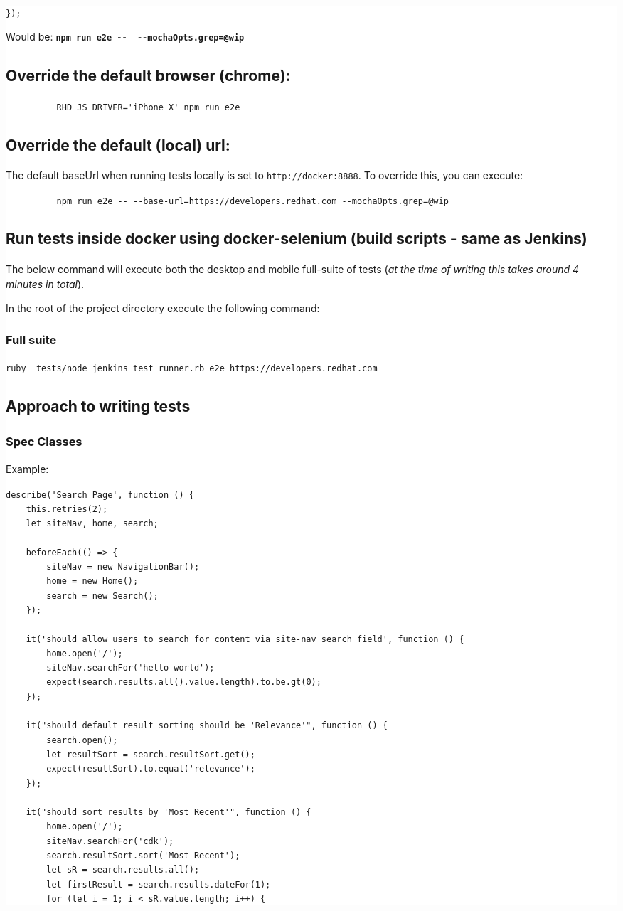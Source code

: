 ```nodejs
});
```
                
 Would be: **`npm run e2e --  --mochaOpts.grep=@wip`** 
 
 ## Override the default browser (chrome):
 
              RHD_JS_DRIVER='iPhone X' npm run e2e   
  
 ## Override the default (local) url:
 
 The default baseUrl when running tests locally is set to `http://docker:8888`. To override this, you can execute:
 
              npm run e2e -- --base-url=https://developers.redhat.com --mochaOpts.grep=@wip
              
## Run tests inside docker using docker-selenium (build scripts - same as Jenkins)

The below command will execute both the desktop and mobile full-suite of tests (*at the time of writing this takes around 4 minutes in total*). 

In the root of the project directory execute the following command:

### Full suite

    ruby _tests/node_jenkins_test_runner.rb e2e https://developers.redhat.com

## Approach to writing tests

### Spec Classes

Example:

```nodejs
describe('Search Page', function () {
    this.retries(2);
    let siteNav, home, search;

    beforeEach(() => {
        siteNav = new NavigationBar();
        home = new Home();
        search = new Search();
    });

    it('should allow users to search for content via site-nav search field', function () {
        home.open('/');
        siteNav.searchFor('hello world');
        expect(search.results.all().value.length).to.be.gt(0);
    });

    it("should default result sorting should be 'Relevance'", function () {
        search.open();
        let resultSort = search.resultSort.get();
        expect(resultSort).to.equal('relevance');
    });

    it("should sort results by 'Most Recent'", function () {
        home.open('/');
        siteNav.searchFor('cdk');
        search.resultSort.sort('Most Recent');
        let sR = search.results.all();
        let firstResult = search.results.dateFor(1);
        for (let i = 1; i < sR.value.length; i++) {
```